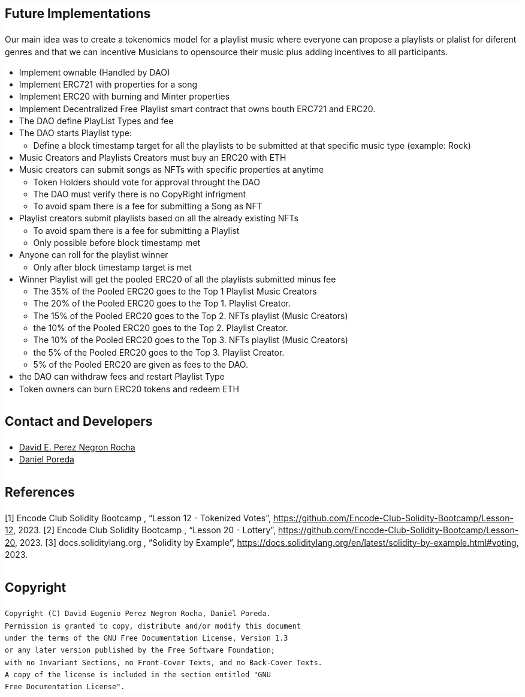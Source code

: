 ## Future Implementations
Our main idea was to create a tokenomics model for a playlist music where everyone can propose a playlists or plalist for diferent genres and that we can incentive Musicians to opensource their music plus adding incentives to all participants.

* Implement ownable (Handled by DAO)
* Implement ERC721 with properties for a song
* Implement ERC20 with burning and Minter properties
* Implement Decentralized Free Playlist smart contract that owns bouth ERC721 and ERC20.
* The DAO define PlayList Types and fee
* The DAO starts Playlist type:
  * Define a block timestamp target for all the playlists to be submitted at that specific music type (example: Rock)
* Music Creators and Playlists Creators must buy an ERC20 with ETH
* Music creators can submit songs as NFTs with specific properties at anytime
  * Token Holders should vote for approval throught the DAO
  * The DAO must verify there is no CopyRight infrigment
  * To avoid spam there is a fee for submitting a Song as NFT
* Playlist creators submit playlists based on all the already existing NFTs
  * To avoid spam there is a fee for submitting a Playlist
  * Only possible before block timestamp met
* Anyone can roll for the playlist winner
  * Only after block timestamp target is met
* Winner Playlist will get the pooled ERC20 of all the playlists submitted minus fee
  * The 35% of the Pooled ERC20 goes to the Top 1 Playlist Music Creators
  * The 20% of the Pooled ERC20 goes to the Top 1. Playlist Creator.
  * The 15% of the Pooled ERC20 goes to the Top 2. NFTs playlist (Music Creators)
  * the 10% of the Pooled ERC20 goes to the Top 2. Playlist Creator.
  * The 10% of the Pooled ERC20 goes to the Top 3. NFTs playlist (Music Creators)
  * the 5% of the Pooled ERC20 goes to the Top 3. Playlist Creator.
  * 5% of the Pooled ERC20 are given as fees to the DAO.
* the DAO can withdraw fees and restart Playlist Type
* Token owners can burn ERC20 tokens and redeem ETH


## Contact and Developers

- [David E. Perez Negron Rocha](mailto:david@neetsec.com)
- [Daniel Poreda]()



## References

[1] Encode Club Solidity Bootcamp , “Lesson 12 - Tokenized Votes”, https://github.com/Encode-Club-Solidity-Bootcamp/Lesson-12, 2023.
[2] Encode Club Solidity Bootcamp , “Lesson 20 - Lottery”, https://github.com/Encode-Club-Solidity-Bootcamp/Lesson-20, 2023.
[3] docs.soliditylang.org , “Solidity by Example”, https://docs.soliditylang.org/en/latest/solidity-by-example.html#voting, 2023.

## Copyright
```
Copyright (C) David Eugenio Perez Negron Rocha, Daniel Poreda.  
Permission is granted to copy, distribute and/or modify this document
under the terms of the GNU Free Documentation License, Version 1.3
or any later version published by the Free Software Foundation;
with no Invariant Sections, no Front-Cover Texts, and no Back-Cover Texts.
A copy of the license is included in the section entitled "GNU
Free Documentation License". 
```